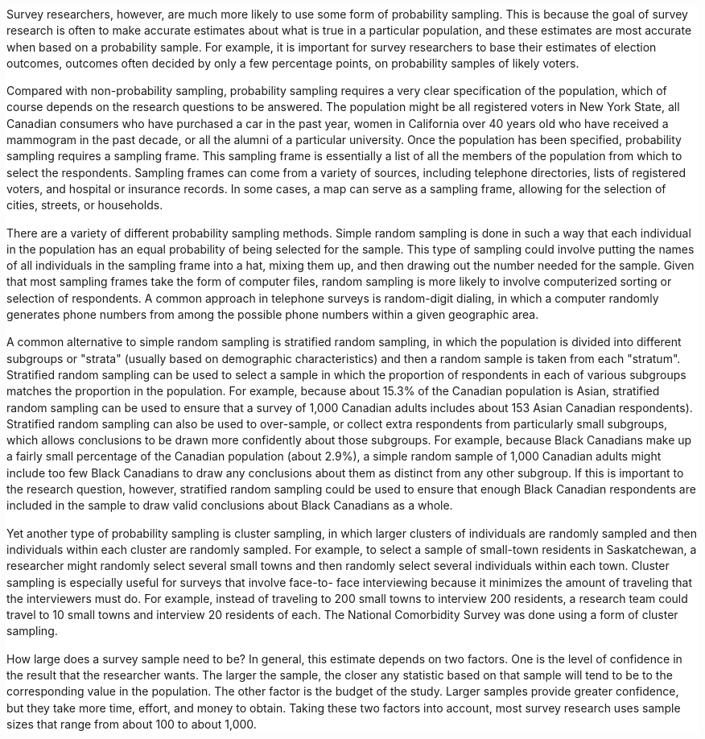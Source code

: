 Survey researchers, however, are much more likely to use some form of probability sampling. This is because the goal of survey research is often to make accurate estimates about what is true in a particular population, and these estimates are most accurate when based on a probability sample. For example, it is important for survey researchers to base their estimates of election outcomes, outcomes often decided by only a few percentage points, on probability samples of likely voters.

Compared with non-probability sampling, probability sampling requires a very clear specification of the population, which of course depends on the research questions to be answered. The population might be all registered voters in New York State, all Canadian consumers who have purchased a car in the past year, women in California over 40 years old who have received a mammogram in the past decade, or all the alumni of a particular university. Once the population has been specified, probability sampling requires a sampling frame. This sampling frame is essentially a list of all the members of the population from which to select the respondents. Sampling frames can come from a variety of sources, including telephone directories, lists of registered voters, and hospital or insurance records. In some cases, a map can serve as a sampling frame, allowing for the selection of cities, streets, or households.

There are a variety of different probability sampling methods. Simple random sampling is done in such a way that each individual in the population has an equal probability of being selected for the sample. This type of sampling could involve putting the names of all individuals in the sampling frame into a hat, mixing them up, and then drawing out the number needed for the sample. Given that most sampling frames take the form of computer files, random sampling is more likely to involve computerized sorting or selection of respondents. A common approach in telephone surveys is random-digit dialing, in which a computer randomly generates phone numbers from among the possible phone numbers within a given geographic area.

A common alternative to simple random sampling is stratified random sampling, in which the population is divided into different subgroups or "strata" (usually based on demographic characteristics) and then a random sample is taken from each "stratum". Stratified random sampling can be used to select a sample in which the proportion of respondents in each of various subgroups matches the proportion in the population. For example, because about 15.3% of the Canadian population is Asian, stratified random sampling can be used to ensure that a survey of 1,000 Canadian adults includes about 153 Asian Canadian respondents). Stratified random sampling can also be used to over-sample, or collect extra respondents from particularly small subgroups, which allows conclusions to be drawn more confidently about those subgroups. For example, because Black Canadians make up a fairly small percentage of the Canadian population (about 2.9%), a simple random sample of 1,000 Canadian adults might include too few Black Canadians to draw any conclusions about them as distinct from any other subgroup. If this is important to the research question, however, stratified random sampling could be used to ensure that enough Black Canadian respondents are included in the sample to draw valid conclusions about Black Canadians as a whole.

Yet another type of probability sampling is cluster sampling, in which larger clusters of individuals are randomly sampled and then individuals within each cluster are randomly sampled. For example, to select a sample of small-town residents in Saskatchewan, a researcher might randomly select several small towns and then randomly select several individuals within each town. Cluster sampling is especially useful for surveys that involve face-to- face interviewing because it minimizes the amount of traveling that the interviewers must do. For example, instead of traveling to 200 small towns to interview 200 residents, a research team could travel to 10 small towns and interview 20 residents of each. The National Comorbidity Survey was done using a form of cluster sampling.

How large does a survey sample need to be? In general, this estimate depends on two factors. One is the level of confidence in the result that the researcher wants. The larger the sample, the closer any statistic based on that sample will tend to be to the corresponding value in the population. The other factor is the budget of the study. Larger samples provide greater confidence, but they take more time, effort, and money to obtain. Taking these two factors into account, most survey research uses sample sizes that range from about 100 to about 1,000.
